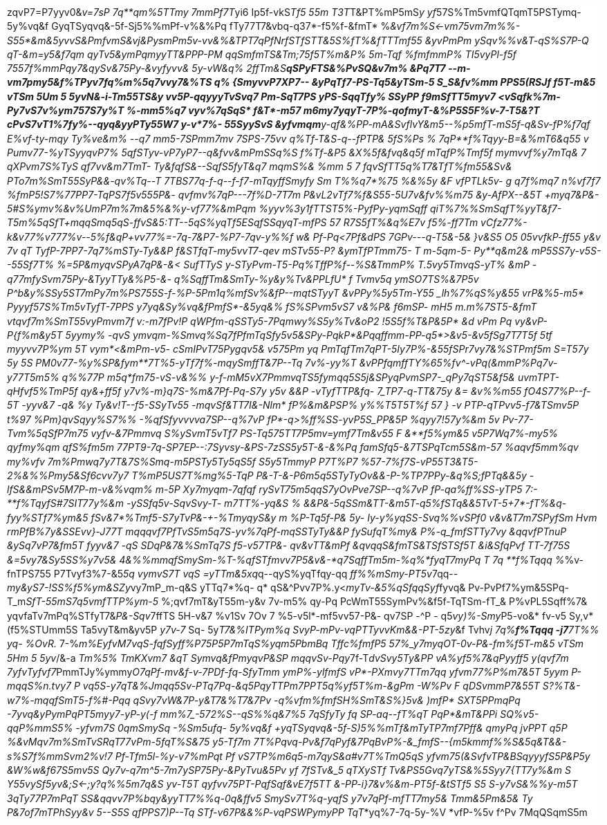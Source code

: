 zqvP7=P7yyv0&*v=7sP  7q**qm%5TTmy 7mmPf7T*yi6 Ip5f-vkS*Tf5 55m T3T*T&PT%mP5mS*y yf*57S%Tm5vmfQTqmT5PSTymq- 5y%vq&f GyqTSyqvq&-5f-Sj5%%mPf-v%&%Pq fTy77T7&vbq-q37*-f5%f-&fmT* %_&vf7m%S<-vm75vm7m%%-S55*&m&5yvvS&PmfvmS&vj&PysmPm5v-vv&%&TPT7qPfNrfSTfSTT&5S%fT%&fTTTmf55 &yvPm*Pm* ySqv%%v&*T-qS%S7P-Q qT-&m=y5&f7qm qyTv5&ymPqm*yy*TT&PPP-PM qqSmfmTS&T*m;7*5f5T%m&P% 5m-Tqf %fmfmmP% TI5vyPl-f5f *75*57f%mmPqy*7&qySv&75Py-&vyfyvv& 5y-vW&q% 2ffTm&S**q*SPyFTS&%Pv*SQ&*v7m% &Pq7T7 --m-vm7pmy5&f%TPyv7fq%*m%5q7vvy7&%TS q% {SmyvvP7XP7-- *&yPqTf7-PS-Tq5&yTSm-5  S_S*&fv%mm PPS5(RSJf f5T-m&5  vTSm 5Um 5  5yv*N&-i-*Tm55TS&y vv5P-qqy*yyTvSvq7 Pm-SqT7*PS yPS-Sqq*Tfy% SSy*PP f9m*SfTT5my*v7 <vSqfk%7m- Py7vS7v%ym757S7y%*T *%-mm5%q7 vy*v%7qS*qS* f&T*-m57 m6m*y7yqyT-7*P%-qofmyT-&%P5S5F%v-7-T5&*?T  cPvS7vT1%7f*y%--qyq&yyPTy55W7 y-v*7%- 55SyySvS &yfvmqm**y-qf&%PP-mA&SvflvY&m5--%p5*mf*T-mS5f-q&Sv-fP%f*7qf *E%vf-*ty-mqy Ty%ve&m% --q7 *mm5-7SPmm*7mv 7SPS-75vv q%*Tf-T&S-q-*-fPTP& 5fS%Ps % 7qP**f%Tqyy-B=&*%m*T6&q55 v Pumv77-%*yTSyyqvP7*%* 5qfSTy*v-vP7yP7--q*&fvv&mPmSSq%S f%Tf-&P5 &X%*5f&f*vq&q5f mTqfP%Tmf5f mymvvf%y7mTq& 7 qXPvm7S%TyS qf7vv&m7TmT- Ty&*fqf*S&*--SqfS5fyT&q7 mqmS%& %mm 5  7 fqv*SfTT5q%*T7&*TfT%fm55&Sv& PT*o7m%SmT55SyP&&-qv%Tq--T 7T*BS77q-f-q--f-*f7-mTqyffSmyfy Sm T%%q*7*%75 %&%5y &F *vfPTLk5v- *g *q7f%mq7 *n%vf7f7 %fmP5!S7%77PP7-TqPS7f*5*v555P&- qvfmv%7qP---7f%D-7T7m P&vL2v*Tf7%f&S55-5U7v&fv%%m75  &y-*AfPX--&5T +my*q7&P&- 5#S%ymv%&v%UmP7m%7m&5%&%y-vf77%&mPqm %yyv%3y*1fTT*ST5%-PyfPy-yqmSqff qiT*%7%%SmSqfT%yy*T&f7-T5m%5qSfT+mqqSmq5qS-ffvS&5:T*T--5qS%yqTf5ESqfSSqyqT-mfPS 57 R7S5f*T%&q*%E7v f5%*-ff7Tm vCf*z77%-k&v77%v777%v--5%*f&qP+vv77%=-7q-7&P7-%P7-7qv*-y%%f w& Pf-Pq<*7Pf&dPS 7GPv---q-T5&-5&  }v&S5  O5   05vvfkP-*ff*55  y&v 7v *qT TyfP-7PP7-7q7%mSTy-Ty&&P f&STfqT-my5vvT7-qev mSTv55-P? &ymTfPTmm75- *T m-5qm-5- Py**q&m2&* mP5SS7y-v*5S--55S*f7T% %=5P&myqvSPyA7qP&-&< SufTTyS y-STyP*vm-T5-Pq%TffP%f--%S&TmmP% T.5vy5Tmvq*S-yT% &mP - q7*7mfySvm75Py-&TyyTTy&%P5-&- q%SqffTm&SmTy-%y*&y%Tv&PPLfU* f Tvmv5q ymS*O7*TS%&7P5v P^b&y%SSy5*ST7mPy7m%PS755S-f-%P-*5Pm1q%*mfSv%&fP--mqtST*yy*T &vPPy%*5y5Tm-Y55 _lh*%7%qS%y&55  vrP&*%5-m5* Pyyyf*57S%Tm5vTyfT-7PPS y7yq&S*y%vq&fPmfS*-&5yq&% fS%SPvm5vS7 v&%P& f6m*SP- mH5 m.m*%7ST5-&fmT  vtqvf7m%SmT55vyPmvm7f v:-m7fPv!P qWPfm-qSSTy5-7Pqmwy%S5y%Tv&oP2 *!5S5f%T*&P&5P* &d *vP*m Pq vy&vP-P{f%m&y5T 5yymy% -*qvS ymvqm-%Smvq%Sq7fPfmTqS*fy5v5&SPy-PqkP*&Pqq*ffmm-PP*-q5*>&v5-&v5f*Sg7*T7T5f 5tf myyvv7P%ym 5T vym*<&mPm-v5- cSmIPvT75Pygqv5& v575Pm yq *PmTqfTm7qPT-5Iy7P%-&55fSPr7vy7&%STPmf5m S=T*57y 5y 5S PM0v77-%*y%SP&fym**7T%5-yTf7f%-m*qySmffT&7*P--Tq  *7v%-*yy%T &vPPfq*mffTY*%65*%fv^-vP*q(&mmP%Pq7v-y77T5m*5% q%%77P m5q**fm75-vS-v&%% y-f-mM5vX7PmmvqTS5fymqq5S5j&SPyqPvmSP7-_qP*y7*qST5&f5&  uvmTPT-qHf*vf5%TmP5f qy&*+ff5f y7v%-m}q7S-%m&7Pf-Pq-S7y y5v &&P -vTyfTTP&fq- 7_T*P7-q-TT&75y &= &v%%m*55 fO4*S77%P--f-5T -yyv&7  -q& %y Ty&v!T*--f5-SSyTv55 -mqv*Sf&TT*7I&-Nlm* fP%&m&PSP% y%%*T5T5T%f 57 } -v* PTP-qTPvv5-f7&TSmv5P t%97 %Pm}qvSqyy%S7%% -%qfSfyvvvva7SP--*q%7vP* fP*-*q>*%ff%SS-yvP5*S_PP&5P  %qyy7*!**57y%&m 5v Pv*-77-Tvm%5qSfP7m75  vyfv-&7Pmmvq S%yS*vmT5vTf7 PS-Tq575TT7P5m*v=y*mf7Tm&v55 *F *&**f5%ym&5  v5P7Wq7%-my5% qyfmy%qm qfS%fm5m 77PT9-7q-S*P*7EP--*:7*Syvsy-&PS-7zSS5y5T-&-&%Pq fam*Sf**q5-&7TSPqTcm5S&m-57 %aqvf5mm%qv my%vfv 7m%Pmwq7y7T&7S%Smq-m5PSTy5Ty5qS5f S5y5TmmyP  P7T%P*7 %57-7%f7S*-vP55T3&T5- *2%&%%Pmy5&Sf6cvv7y7 T%mP5US7T%mg%5-TqP P&-T-&-P6m5q5STyTyOv&&-P*-%TP7PPy-&q%S;fPTq&&5y -lfS&&mPS*v5*M7*P-*m-v&%vqm% m-5P Xy7myqm-7qfqf rySvT75m5qqS7yOvPve7SP--*q%7vP* fP*-*qa*%ff%SS-yTP5 7:-**f%TqyfS#7SIT*77y%&m *-yS*Sfq5v-SqvSvy-T- m7TT%-yq&S % &&P&-5qSSm&TT-&m5T-*q5*%fSTq&&5TvT-5+7*-f*T%&q-fyy%S*Tf7%ym&5 fSv&7*%Tmf5-S7yTvP&-+-%TmyqyS&y m %P-Tq5*f-*P*& 5y- Iy*-y%yqSS-Svq%%vSP*f0 v&v&T7m7SP*yfSm Hvm  rm*PfB%7y&SSEvv}-J77T mqqqvf7Pf*TvS5m5q7S-y*v%7qPf-mqSSTy*Ty&&P fySufqT%my& P%-q_f*mfSTTy7vy &qq*vfPTnuP &yS*q7vP7*&fm5T fyyv&7  -qS SDqP&7&%SmTq7S f*5-v57TP&- qv&vTT&mPf &qvqqS&fmTS&TS*fSTSf5T &*i&SfqP*vf TT-7f75S &=5vy7&Sy5SS%y7v5& 4&%%mmqfSmySm-%T-%qfSTfmvv7P5&v&-*q7SqffTm5m-%q%*fyqT7myPq T 7q **f%Tqqq %_%v-fnTPS755 P7Tvyf3%7-&5*5q vymvS7T vqS =yTTm&5xq*q--qyS%yqTfqy-qq *ff%%mSmy-PT5v*7qq-*-my&yS7-!SS%f5%ym&SZy*vy7mP_m-q&S yTTq7*%q- q* qS&^Pvv7P%.y<*myTv-&5%qSfqqSyf*fyvq& Pv-PvPf7%ym&5SPq-T_m*SfT-55mS7q5vmfTTP%ym-5* %;qvf7mT&yT55m-y&v 7v-m5% qy-Pq PcWmT55SymPv%&f5f-TqTSm-fT_& P%vPL5Sqff%7& yqvfaTv7mPq%STfyT7&*P&-Sqv*7ffTS 5H-v&7 %v1Sv 7Ov 7 %5-v5l*-mf5vv57-P&- qv7SP -^P - q5*vy)%-Smy*P5-vo&* fv-v5 Sy,v*(f5%STUmm5S Ta5vyT&m&yv5P *y7v-7* Sq- 5y*T7&%ITPym%q SvyP-mPv-vqPTTyvvKm&&-PT-5zy*&f Tvhv*j 7q%**f%Tqqq -j7**7T%% yq- %OvR.* 7-%*m%*EyfvM7vqS-fqfSyff%P75P5P7mTq*S%yqm5PbmBq Tffc%fmfP5 57%_y7myqOT-0v-P&-fm%f5T-m&5  vTSm 5Hm 5  5yv*/&-a *Tm%5% TmKXvm7 &*qT S*ymvq&fPmyqvP&SP mqqvSv-Pqy*7f-T*dvSvy5Ty&*PP vA%*yf5%7&qPy*yff5* y(qvf7m 7yfvTyfvf7*PmmTJy%ymmy**O7qPf-mv&f-v-7PDf-fq-S*fyTmm ymP%-ylf*mfS vP*-PXmvy7*TTm7qq  yfvm77%P%m7&5T 5yym P-mqqS%n.tvy7 P vq5*S-y7qT&*%Jmqq5Sv-PTq*7Pq-&q5PqyTTPm7PPT5q%*yf5T%m-&gPm -W**%Pv *F* qDS*vmmP7&55T S?%T&-w7*%-mqqfSmT5-f%#-Pqq qSvy7vW&7P-y&T7&%T7&7Pv -q%vfm%fmfSH%SmT&S%}5v& )mfP* SXT*5PPmqPq -7yvq&yPymPqPT5myy7-yP-y(-f mm%7_-572%S--q*S%%q&7%5 7q*S*fyTy fq SP-aq-*-f*T%qT PqP*&m*T*&PPi SQ%v5-qqP%mmS5% -yfvm7S 0qmSmySq -*%Sm5ufq- 5y%vq&f +yqTSyqvq&-5f-S)5%%mTf&mTyTP7mf7Pff&* qmyPq  jv*PPT q5P %&vMq*v7m%SmTvSRqT77vPm-5fqT%S&75 y5-Tf7m 7T%Pqvq-Pv&f7qPyf&7PqBvP%-&_f*mfS--{m*5km*mf%%S&5q&T&&-s%*S7f%mmSvm2%v!7 Pf-Tfm5l-%y-v*7%mPqt Pf vS7TP%m6q5*-m7qyS&a#v*7T%TmQ5qS yfvm75(&SvfvTP&BSqyy*yfS5P&P5y &W%*w&f67S5mv5S Qy7v-q7m^5-*7m7yS*P75Py-&*PyTvu&5Pv yf *7fSTv&_5   qTXySTf Tv&PS5Gv*q7yTS&%5*Syy7{T*T7y%&m S Y5*5vy*Sf5yv&;S<-;y?q%%5m7q&S yv-T5T qyfvv75PT-PqfSqf&vE7f5TT &-PP-i}7&v%&m-PT5f-&tS*Tf5 S5 S-y7vS&%%y-m5T *3qTy77P7mPqT SS&qqvv7P%bqy*&yyTT7%%q-0q&*ffv5 SmySv*7T%q-yqfS y7v*7qPf-mfTT7my5&  Tmm&5Pm&5& Ty *P&7of*7mTPhSyy&v 5--S5S qfPPS7)P--Tq STf-v67P&&%P-vqPSWPymyPP TqT**yq%7-7q-5y-%V *vfP-%5v f^Pv 7MqQSqmS5m